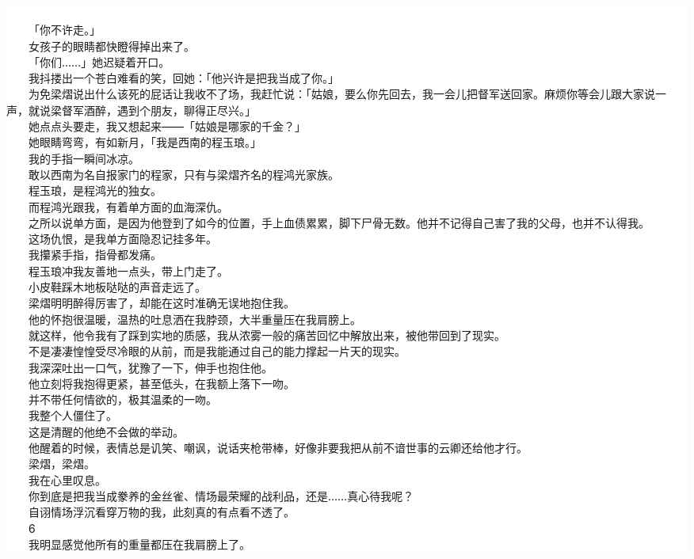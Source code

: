 <br>   
&emsp;&emsp;「你不许走。」  
<br>   
&emsp;&emsp;女孩子的眼睛都快瞪得掉出来了。  
<br>   
&emsp;&emsp;「你们……」她迟疑着开口。  
<br>   
&emsp;&emsp;我抖搂出一个苍白难看的笑，回她：「他兴许是把我当成了你。」  
<br>   
&emsp;&emsp;为免梁熠说出什么该死的屁话让我收不了场，我赶忙说：「姑娘，要么你先回去，我一会儿把督军送回家。麻烦你等会儿跟大家说一声，就说梁督军酒醉，遇到个朋友，聊得正尽兴。」  
<br>   
&emsp;&emsp;她点点头要走，我又想起来——「姑娘是哪家的千金？」  
<br>   
&emsp;&emsp;她眼睛弯弯，有如新月，「我是西南的程玉琅。」  
<br>   
&emsp;&emsp;我的手指一瞬间冰凉。  
<br>   
&emsp;&emsp;敢以西南为名自报家门的程家，只有与梁熠齐名的程鸿光家族。  
<br>   
&emsp;&emsp;程玉琅，是程鸿光的独女。  
<br>   
&emsp;&emsp;而程鸿光跟我，有着单方面的血海深仇。  
<br>   
&emsp;&emsp;之所以说单方面，是因为他登到了如今的位置，手上血债累累，脚下尸骨无数。他并不记得自己害了我的父母，也并不认得我。  
<br>   
&emsp;&emsp;这场仇恨，是我单方面隐忍记挂多年。  
<br>   
&emsp;&emsp;我攥紧手指，指骨都发痛。  
<br>   
&emsp;&emsp;程玉琅冲我友善地一点头，带上门走了。  
<br>   
&emsp;&emsp;小皮鞋踩木地板哒哒的声音走远了。  
<br>   
&emsp;&emsp;梁熠明明醉得厉害了，却能在这时准确无误地抱住我。  
<br>   
&emsp;&emsp;他的怀抱很温暖，温热的吐息洒在我脖颈，大半重量压在我肩膀上。  
<br>   
&emsp;&emsp;就这样，他令我有了踩到实地的质感，我从浓雾一般的痛苦回忆中解放出来，被他带回到了现实。  
<br>   
&emsp;&emsp;不是凄凄惶惶受尽冷眼的从前，而是我能通过自己的能力撑起一片天的现实。  
<br>   
&emsp;&emsp;我深深吐出一口气，犹豫了一下，伸手也抱住他。  
<br>   
&emsp;&emsp;他立刻将我抱得更紧，甚至低头，在我额上落下一吻。  
<br>   
&emsp;&emsp;并不带任何情欲的，极其温柔的一吻。  
<br>   
&emsp;&emsp;我整个人僵住了。  
<br>   
&emsp;&emsp;这是清醒的他绝不会做的举动。  
<br>   
&emsp;&emsp;他醒着的时候，表情总是讥笑、嘲讽，说话夹枪带棒，好像非要我把从前不谙世事的云卿还给他才行。  
<br>   
&emsp;&emsp;梁熠，梁熠。  
<br>   
&emsp;&emsp;我在心里叹息。  
<br>   
&emsp;&emsp;你到底是把我当成豢养的金丝雀、情场最荣耀的战利品，还是……真心待我呢？  
<br>   
&emsp;&emsp;自诩情场浮沉看穿万物的我，此刻真的有点看不透了。  
<br>   
&emsp;&emsp;6  
<br>   
&emsp;&emsp;我明显感觉他所有的重量都压在我肩膀上了。  